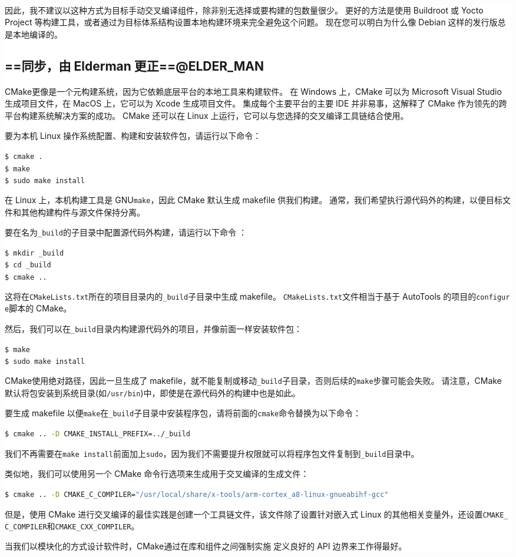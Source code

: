 因此，我不建议以这种方式为目标手动交叉编译组件，除非别无选择或要构建的包数量很少。 更好的方法是使用 Buildroot 或 Yocto Project 等构建工具，或者通过为目标体系结构设置本地构建环境来完全避免这个问题。 现在您可以明白为什么像 Debian 这样的发行版总是本地编译的。

## ==同步，由 Elderman 更正==@ELDER_MAN

CMake更像是一个元构建系统，因为它依赖底层平台的本地工具来构建软件。 在 Windows 上，CMake 可以为 Microsoft Visual Studio 生成项目文件，在 MacOS 上，它可以为 Xcode 生成项目文件。 集成每个主要平台的主要 IDE 并非易事，这解释了 CMake 作为领先的跨平台构建系统解决方案的成功。 CMake 还可以在 Linux 上运行，它可以与您选择的交叉编译工具链结合使用。

要为本机 Linux 操作系统配置、构建和安装软件包，请运行以下命令：

```sh
$ cmake .
$ make
$ sudo make install
```

在 Linux 上，本机构建工具是 GNU`make`，因此 CMake 默认生成 makefile 供我们构建。 通常，我们希望执行源代码外的构建，以便目标文件和其他构建构件与源文件保持分离。

要在名为`_build`的子目录中配置源代码外构建，请运行以下命令
：

```sh
$ mkdir _build
$ cd _build
$ cmake ..
```

这将在`CMakeLists.txt`所在的项目目录内的`_build`子目录中生成 makefile。 `CMakeLists.txt`文件相当于基于 AutoTools 的项目的`configure`脚本的 CMake。

然后，我们可以在`_build`目录内构建源代码外的项目，并像前面一样安装软件包：

```sh
$ make
$ sudo make install
```

CMake使用绝对路径，因此一旦生成了 makefile，就不能复制或移动`_build`子目录，否则后续的`make`步骤可能会失败。 请注意，CMake 默认将包安装到系统目录(如`/usr/bin`)中，即使是在源代码外的构建中也是如此。

要生成 makefile 以便`make`在`_build`子目录中安装程序包，请将前面的`cmake`命令替换为以下命令：

```sh
$ cmake .. -D CMAKE_INSTALL_PREFIX=../_build
```

我们不再需要在`make install`前面加上`sudo`，因为我们不需要提升权限就可以将程序包文件复制到`_build`目录中。

类似地，我们可以使用另一个 CMake 命令行选项来生成用于交叉编译的生成文件：

```sh
$ cmake .. -D CMAKE_C_COMPILER="/usr/local/share/x-tools/arm-cortex_a8-linux-gnueabihf-gcc"
```

但是，使用 CMake 进行交叉编译的最佳实践是创建一个工具链文件，该文件除了设置针对嵌入式 Linux 的其他相关变量外，还设置`CMAKE_C_COMPILER`和`CMAKE_CXX_COMPILER`。

当我们以模块化的方式设计软件时，CMake通过在库和组件之间强制实施
定义良好的 API 边界来工作得最好。
